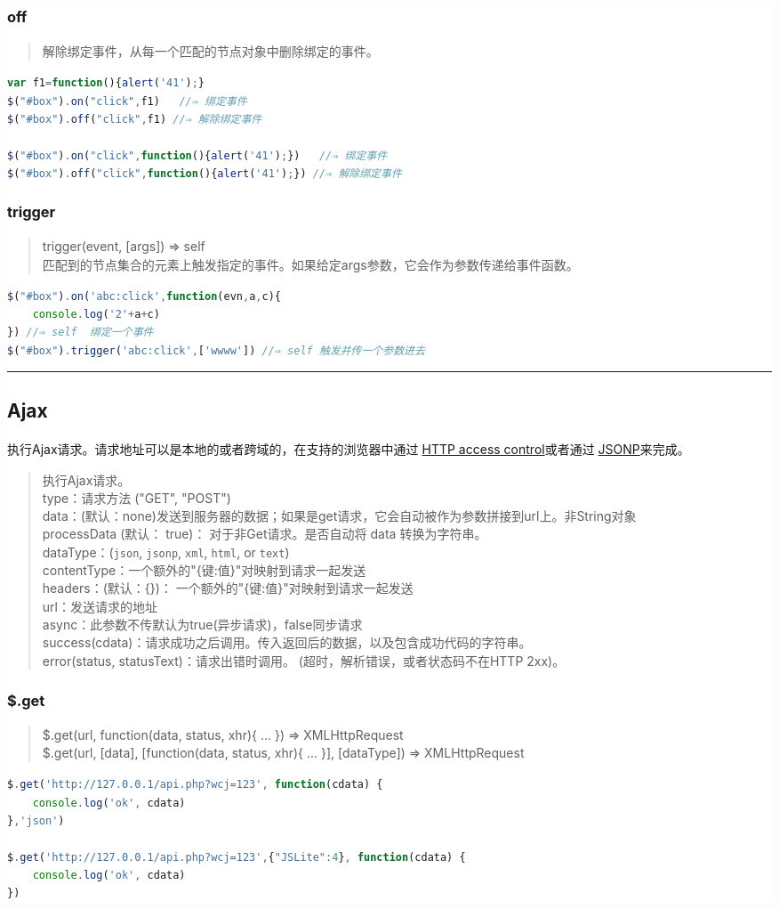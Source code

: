 ### off
> 解除绑定事件，从每一个匹配的节点对象中删除绑定的事件。

```js
var f1=function(){alert('41');}
$("#box").on("click",f1)   //⇒ 绑定事件
$("#box").off("click",f1) //⇒ 解除绑定事件

$("#box").on("click",function(){alert('41');})   //⇒ 绑定事件
$("#box").off("click",function(){alert('41');}) //⇒ 解除绑定事件
```

### trigger
> trigger(event, [args])   ⇒ self  
> 匹配到的节点集合的元素上触发指定的事件。如果给定args参数，它会作为参数传递给事件函数。

```js
$("#box").on('abc:click',function(evn,a,c){
    console.log('2'+a+c)
}) //⇒ self  绑定一个事件
$("#box").trigger('abc:click',['wwww']) //⇒ self 触发并传一个参数进去
```

----
## Ajax

执行Ajax请求。请求地址可以是本地的或者跨域的，在支持的浏览器中通过 [HTTP access control](https://developer.mozilla.org/zh-CN/docs/Web/HTTP/Access_control_CORS)或者通过 [JSONP](http://json-p.org/)来完成。

> 执行Ajax请求。  
> type：请求方法 ("GET", "POST")  
> data：(默认：none)发送到服务器的数据；如果是get请求，它会自动被作为参数拼接到url上。非String对象  
> processData (默认： true)： 对于非Get请求。是否自动将 data 转换为字符串。  
> dataType：(`json`, `jsonp`, `xml`, `html`, or `text`)  
> contentType：一个额外的"{键:值}"对映射到请求一起发送  
> headers：(默认：{})： 一个额外的"{键:值}"对映射到请求一起发送  
> url：发送请求的地址  
> async：此参数不传默认为true(异步请求)，false同步请求  
> success(cdata)：请求成功之后调用。传入返回后的数据，以及包含成功代码的字符串。  
> error(status, statusText)：请求出错时调用。 (超时，解析错误，或者状态码不在HTTP 2xx)。  

### $.get
> $.get(url, function(data, status, xhr){ ... })  ⇒ XMLHttpRequest  
> $.get(url, [data], [function(data, status, xhr){ ... }], [dataType])  ⇒ XMLHttpRequest   

```js
$.get('http://127.0.0.1/api.php?wcj=123', function(cdata) {
    console.log('ok', cdata)
},'json')

$.get('http://127.0.0.1/api.php?wcj=123',{"JSLite":4}, function(cdata) {
    console.log('ok', cdata)
})
```
